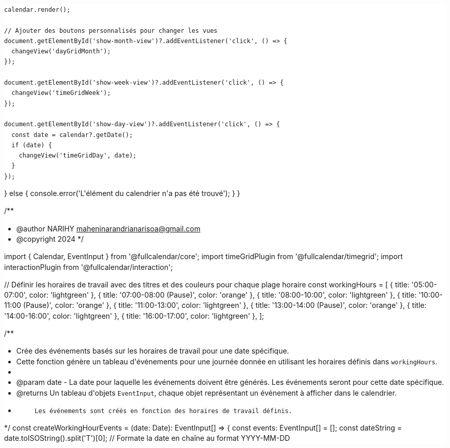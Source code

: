     calendar.render();

    // Ajouter des boutons personnalisés pour changer les vues
    document.getElementById('show-month-view')?.addEventListener('click', () => {
      changeView('dayGridMonth');
    });

    document.getElementById('show-week-view')?.addEventListener('click', () => {
      changeView('timeGridWeek');
    });

    document.getElementById('show-day-view')?.addEventListener('click', () => {
      const date = calendar?.getDate();
      if (date) {
        changeView('timeGridDay', date);
      }
    });
  } else {
    console.error('L\'élément du calendrier n\'a pas été trouvé');
  }
}

/**
 * @author NARIHY <maheninarandrianarisoa@gmail.com>
 * @copyright 2024
 */

import { Calendar, EventInput } from '@fullcalendar/core';
import timeGridPlugin from '@fullcalendar/timegrid';
import interactionPlugin from '@fullcalendar/interaction';

// Définir les horaires de travail avec des titres et des couleurs pour chaque plage horaire
const workingHours = [
  { title: '05:00-07:00', color: 'lightgreen' },
  { title: '07:00-08:00 (Pause)', color: 'orange' },
  { title: '08:00-10:00', color: 'lightgreen' },
  { title: '10:00-11:00 (Pause)', color: 'orange' },
  { title: '11:00-13:00', color: 'lightgreen' },
  { title: '13:00-14:00 (Pause)', color: 'orange' },
  { title: '14:00-16:00', color: 'lightgreen' },
  { title: '16:00-17:00', color: 'lightgreen' },
];

/**
 * Crée des événements basés sur les horaires de travail pour une date spécifique.
 * Cette fonction génère un tableau d'événements pour une journée donnée en utilisant les horaires définis dans `workingHours`.
 * 
 * @param date - La date pour laquelle les événements doivent être générés. Les événements seront pour cette date spécifique.
 * @returns Un tableau d'objets `EventInput`, chaque objet représentant un événement à afficher dans le calendrier.
 *          Les événements sont créés en fonction des horaires de travail définis.
 */
const createWorkingHourEvents = (date: Date): EventInput[] => {
  const events: EventInput[] = [];
  const dateString = date.toISOString().split('T')[0]; // Formate la date en chaîne au format YYYY-MM-DD
